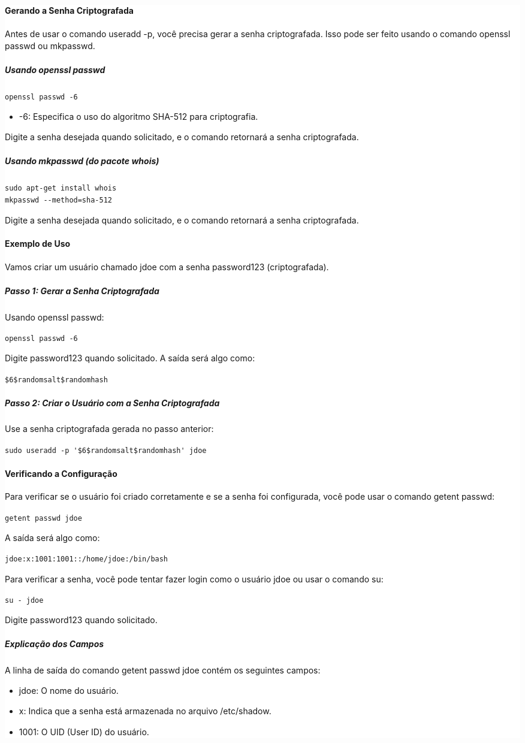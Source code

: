 #### Gerando a Senha Criptografada
Antes de usar o comando useradd -p, você precisa gerar a senha criptografada. Isso pode ser feito usando o comando openssl passwd ou mkpasswd.

##### Usando openssl passwd

    openssl passwd -6

- -6: Especifica o uso do algoritmo SHA-512 para criptografia.

Digite a senha desejada quando solicitado, e o comando retornará a senha criptografada.

##### Usando mkpasswd (do pacote whois)

    sudo apt-get install whois
    mkpasswd --method=sha-512   

Digite a senha desejada quando solicitado, e o comando retornará a senha criptografada.

#### Exemplo de Uso
Vamos criar um usuário chamado jdoe com a senha password123 (criptografada).

##### Passo 1: Gerar a Senha Criptografada
Usando openssl passwd:

    openssl passwd -6

Digite password123 quando solicitado. A saída será algo como:

    $6$randomsalt$randomhash

##### Passo 2: Criar o Usuário com a Senha Criptografada
Use a senha criptografada gerada no passo anterior:

    sudo useradd -p '$6$randomsalt$randomhash' jdoe

#### Verificando a Configuração
Para verificar se o usuário foi criado corretamente e se a senha foi configurada, você pode usar o comando getent passwd:

    getent passwd jdoe

A saída será algo como:

    jdoe:x:1001:1001::/home/jdoe:/bin/bash

Para verificar a senha, você pode tentar fazer login como o usuário jdoe ou usar o comando su:

    su - jdoe

Digite password123 quando solicitado.

##### Explicação dos Campos
A linha de saída do comando getent passwd jdoe contém os seguintes campos:

- jdoe: O nome do usuário.

- x: Indica que a senha está armazenada no arquivo /etc/shadow.

- 1001: O UID (User ID) do usuário.
